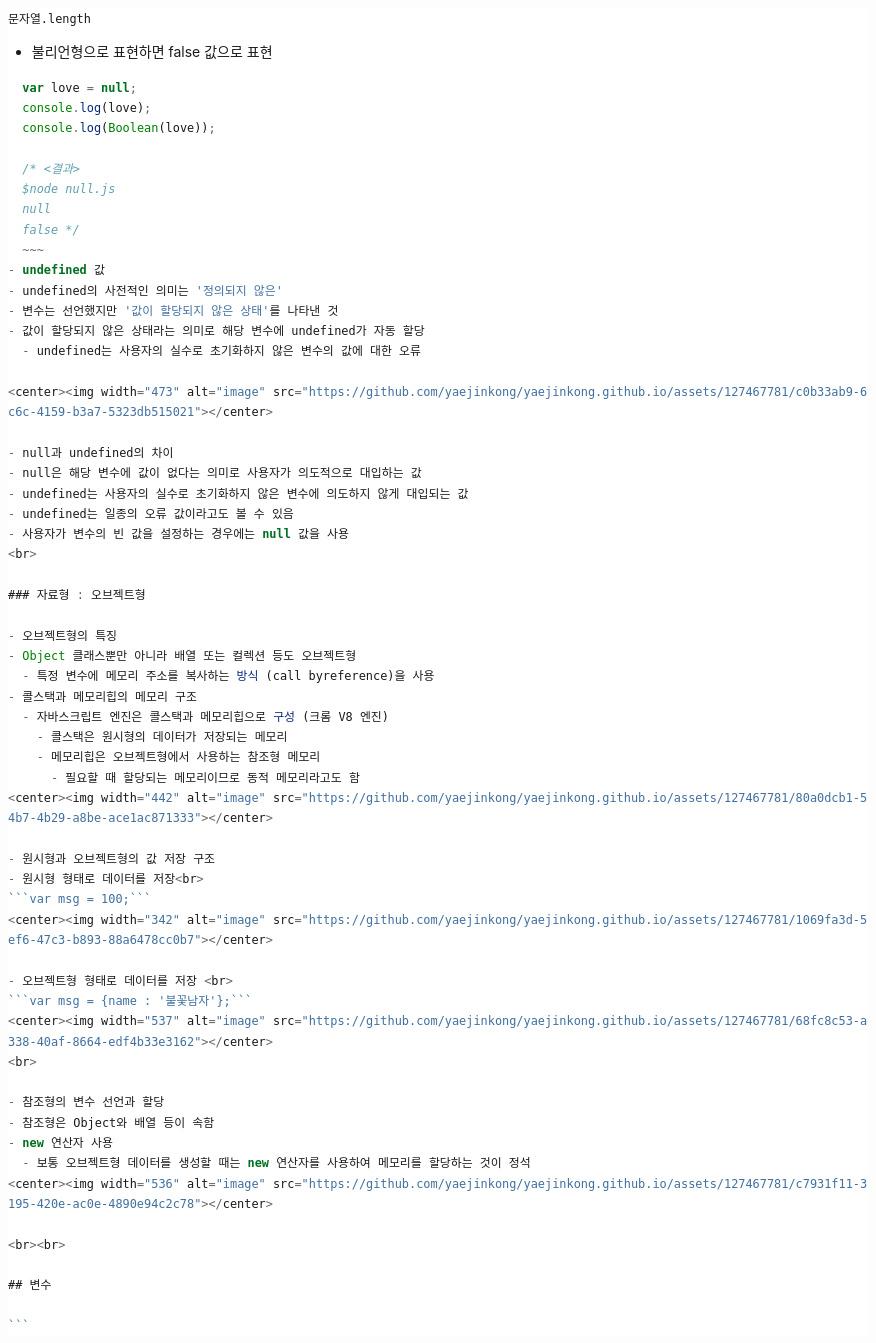   ```문자열.length```
  - 불리언형으로 표현하면 false 값으로 표현
  ~~~javascript
    var love = null;
    console.log(love);
    console.log(Boolean(love));
    
    /* <결과>
    $node null.js
    null
    false */
    ~~~
- undefined 값
  - undefined의 사전적인 의미는 '정의되지 않은'
  - 변수는 선언했지만 '값이 할당되지 않은 상태'를 나타낸 것
  - 값이 할당되지 않은 상태라는 의미로 해당 변수에 undefined가 자동 할당
    - undefined는 사용자의 실수로 초기화하지 않은 변수의 값에 대한 오류

<center><img width="473" alt="image" src="https://github.com/yaejinkong/yaejinkong.github.io/assets/127467781/c0b33ab9-6c6c-4159-b3a7-5323db515021"></center>

- null과 undefined의 차이
  - null은 해당 변수에 값이 없다는 의미로 사용자가 의도적으로 대입하는 값
  - undefined는 사용자의 실수로 초기화하지 않은 변수에 의도하지 않게 대입되는 값
  - undefined는 일종의 오류 값이라고도 볼 수 있음
  - 사용자가 변수의 빈 값을 설정하는 경우에는 null 값을 사용
<br>

### 자료형 : 오브젝트형

- 오브젝트형의 특징
  - Object 클래스뿐만 아니라 배열 또는 컬렉션 등도 오브젝트형
    - 특정 변수에 메모리 주소를 복사하는 방식 (call byreference)을 사용
  - 콜스택과 메모리힙의 메모리 구조
    - 자바스크립트 엔진은 콜스택과 메모리힙으로 구성 (크롬 V8 엔진)
      - 콜스택은 원시형의 데이터가 저장되는 메모리
      - 메모리힙은 오브젝트형에서 사용하는 참조형 메모리
        - 필요할 때 할당되는 메모리이므로 동적 메모리라고도 함
  <center><img width="442" alt="image" src="https://github.com/yaejinkong/yaejinkong.github.io/assets/127467781/80a0dcb1-54b7-4b29-a8be-ace1ac871333"></center>

- 원시형과 오브젝트형의 값 저장 구조
  - 원시형 형태로 데이터를 저장<br>
  ```var msg = 100;```
  <center><img width="342" alt="image" src="https://github.com/yaejinkong/yaejinkong.github.io/assets/127467781/1069fa3d-5ef6-47c3-b893-88a6478cc0b7"></center>

  - 오브젝트형 형태로 데이터를 저장 <br>
  ```var msg = {name : '불꽃남자'};```
  <center><img width="537" alt="image" src="https://github.com/yaejinkong/yaejinkong.github.io/assets/127467781/68fc8c53-a338-40af-8664-edf4b33e3162"></center>
<br>

- 참조형의 변수 선언과 할당
  - 참조형은 Object와 배열 등이 속함
  - new 연산자 사용
    - 보통 오브젝트형 데이터를 생성할 때는 new 연산자를 사용하여 메모리를 할당하는 것이 정석
<center><img width="536" alt="image" src="https://github.com/yaejinkong/yaejinkong.github.io/assets/127467781/c7931f11-3195-420e-ac0e-4890e94c2c78"></center>

<br><br>

## 변수

  ```